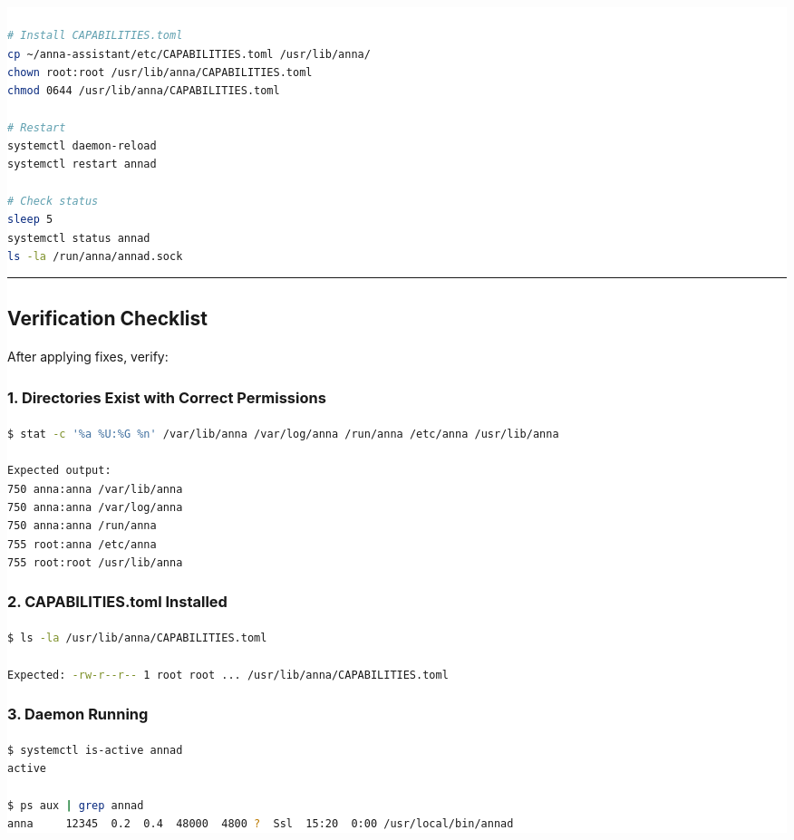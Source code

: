 ```bash

# Install CAPABILITIES.toml
cp ~/anna-assistant/etc/CAPABILITIES.toml /usr/lib/anna/
chown root:root /usr/lib/anna/CAPABILITIES.toml
chmod 0644 /usr/lib/anna/CAPABILITIES.toml

# Restart
systemctl daemon-reload
systemctl restart annad

# Check status
sleep 5
systemctl status annad
ls -la /run/anna/annad.sock
```

---

## Verification Checklist

After applying fixes, verify:

### 1. Directories Exist with Correct Permissions

```bash
$ stat -c '%a %U:%G %n' /var/lib/anna /var/log/anna /run/anna /etc/anna /usr/lib/anna

Expected output:
750 anna:anna /var/lib/anna
750 anna:anna /var/log/anna
750 anna:anna /run/anna
755 root:anna /etc/anna
755 root:root /usr/lib/anna
```

### 2. CAPABILITIES.toml Installed

```bash
$ ls -la /usr/lib/anna/CAPABILITIES.toml

Expected: -rw-r--r-- 1 root root ... /usr/lib/anna/CAPABILITIES.toml
```

### 3. Daemon Running

```bash
$ systemctl is-active annad
active

$ ps aux | grep annad
anna     12345  0.2  0.4  48000  4800 ?  Ssl  15:20  0:00 /usr/local/bin/annad
```
